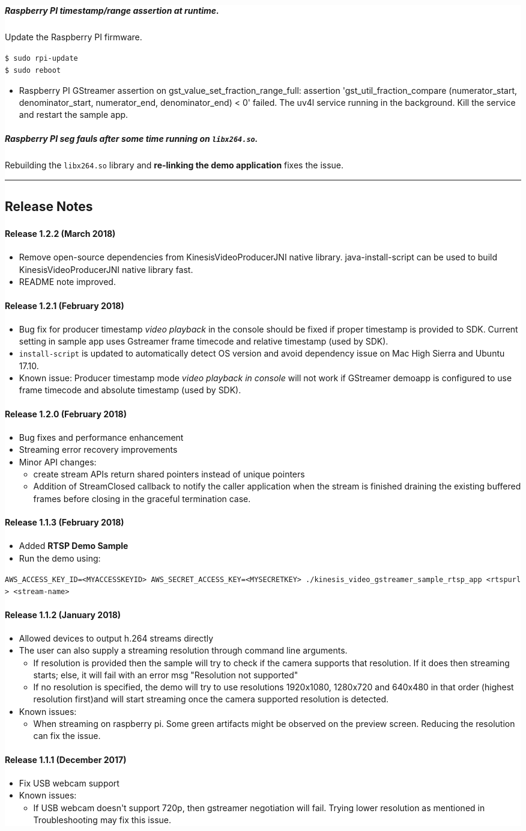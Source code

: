 ##### Raspberry PI timestamp/range assertion at runtime.

Update the Raspberry PI firmware.
```
$ sudo rpi-update
$ sudo reboot
```

* Raspberry PI GStreamer assertion on gst_value_set_fraction_range_full: assertion 'gst_util_fraction_compare (numerator_start, denominator_start, numerator_end, denominator_end) < 0' failed. The uv4l service running in the background. Kill the service and restart the sample app.


##### Raspberry PI seg fauls after some time running on `libx264.so`. 
Rebuilding the `libx264.so` library and **re-linking the demo application** fixes the issue.


----


## Release Notes
#### Release 1.2.2 (March 2018)
* Remove open-source dependencies from KinesisVideoProducerJNI native library. java-install-script can be used to build KinesisVideoProducerJNI native library fast.
* README note improved.
#### Release 1.2.1 (February 2018)
* Bug fix for producer timestamp *video playback* in the console should be fixed if proper timestamp is provided to SDK. Current setting in sample app uses Gstreamer frame timecode and relative timestamp (used by SDK).
* `install-script` is updated to automatically detect OS version and avoid dependency issue on Mac High Sierra and Ubuntu 17.10.
* Known issue: Producer timestamp mode *video playback in console* will not work if GStreamer demoapp is configured to use frame timecode and absolute timestamp (used by SDK).
#### Release 1.2.0 (February 2018)
* Bug fixes and performance enhancement
* Streaming error recovery improvements
* Minor API changes:
  * create stream APIs return shared pointers instead of unique pointers
  * Addition of StreamClosed callback to notify the caller application when the stream is finished draining the existing buffered frames before closing in the graceful termination case.
#### Release 1.1.3 (February 2018)
* Added **RTSP Demo Sample**
* Run the demo using:
```
AWS_ACCESS_KEY_ID=<MYACCESSKEYID> AWS_SECRET_ACCESS_KEY=<MYSECRETKEY> ./kinesis_video_gstreamer_sample_rtsp_app <rtspurl> <stream-name>
```
#### Release 1.1.2 (January 2018)
* Allowed devices to output h.264 streams directly
* The user can also supply a streaming resolution through command line arguments.
  * If resolution is provided then the sample will try to check if the camera supports that resolution. If it does then streaming starts; else, it will fail with an error msg "Resolution not supported"
  * If no resolution is specified, the demo will try to use resolutions 1920x1080, 1280x720 and 640x480 in that order (highest resolution first)and will start streaming once the camera supported resolution is detected.
* Known issues:
  * When streaming on raspberry pi. Some green artifacts might be observed on the preview screen. Reducing the resolution can fix the issue.
#### Release 1.1.1 (December 2017)
* Fix USB webcam support
* Known issues:
    * If USB webcam doesn't support 720p, then gstreamer negotiation will fail. Trying lower resolution as mentioned in Troubleshooting may fix this issue.